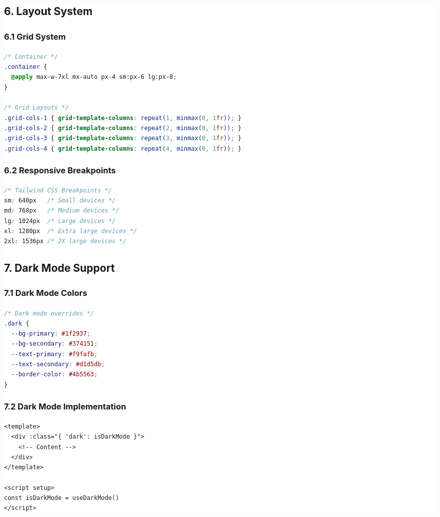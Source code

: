 ## 6. Layout System

### 6.1 Grid System
```css
/* Container */
.container {
  @apply max-w-7xl mx-auto px-4 sm:px-6 lg:px-8;
}

/* Grid Layouts */
.grid-cols-1 { grid-template-columns: repeat(1, minmax(0, 1fr)); }
.grid-cols-2 { grid-template-columns: repeat(2, minmax(0, 1fr)); }
.grid-cols-3 { grid-template-columns: repeat(3, minmax(0, 1fr)); }
.grid-cols-4 { grid-template-columns: repeat(4, minmax(0, 1fr)); }
```

### 6.2 Responsive Breakpoints
```css
/* Tailwind CSS Breakpoints */
sm: 640px   /* Small devices */
md: 768px   /* Medium devices */
lg: 1024px  /* Large devices */
xl: 1280px  /* Extra large devices */
2xl: 1536px /* 2X large devices */
```

## 7. Dark Mode Support

### 7.1 Dark Mode Colors
```css
/* Dark mode overrides */
.dark {
  --bg-primary: #1f2937;
  --bg-secondary: #374151;
  --text-primary: #f9fafb;
  --text-secondary: #d1d5db;
  --border-color: #4b5563;
}
```

### 7.2 Dark Mode Implementation
```vue
<template>
  <div :class="{ 'dark': isDarkMode }">
    <!-- Content -->
  </div>
</template>

<script setup>
const isDarkMode = useDarkMode()
</script>
```
